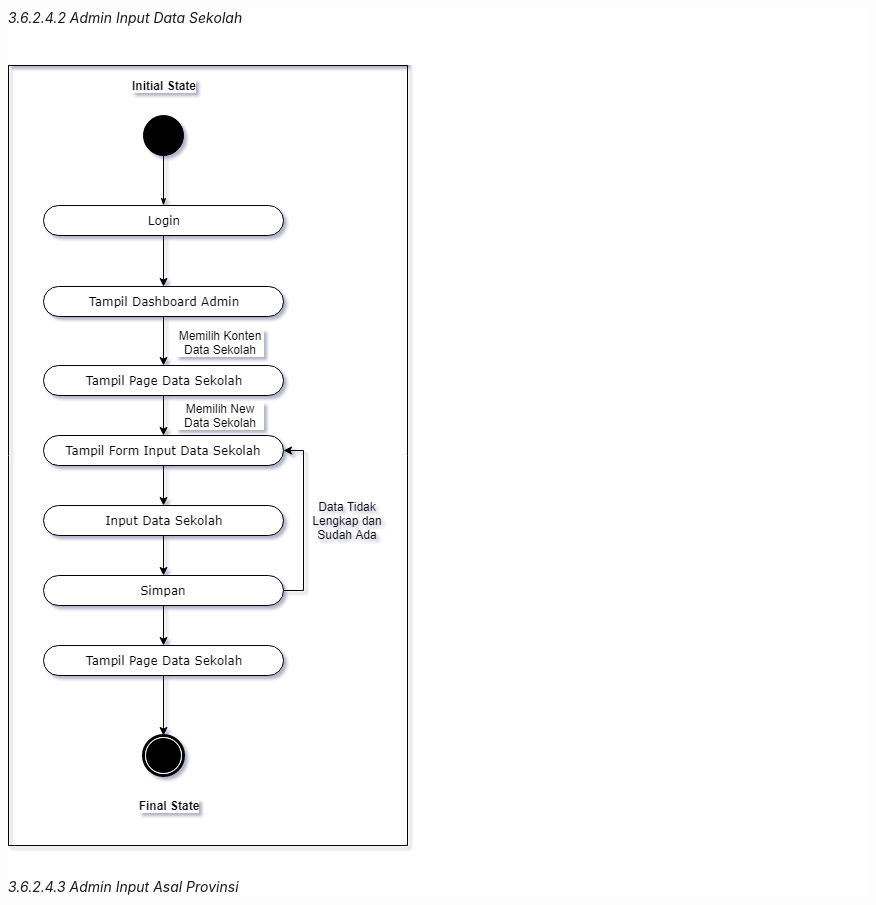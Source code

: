 ###### 3.6.2.4.2 Admin Input Data Sekolah

[![Admin Input Data Sekolah](/document/aplikasi/psb-umum/images/desain-dan-perancangan/psb-umum_state-chart-diagram-admin-input-data-sekolah.png)](/document/aplikasi/psb-umum/images/desain-dan-perancangan/psb-umum_state-chart-diagram-admin-input-data-sekolah.png)

###### 3.6.2.4.3 Admin Input Asal Provinsi
